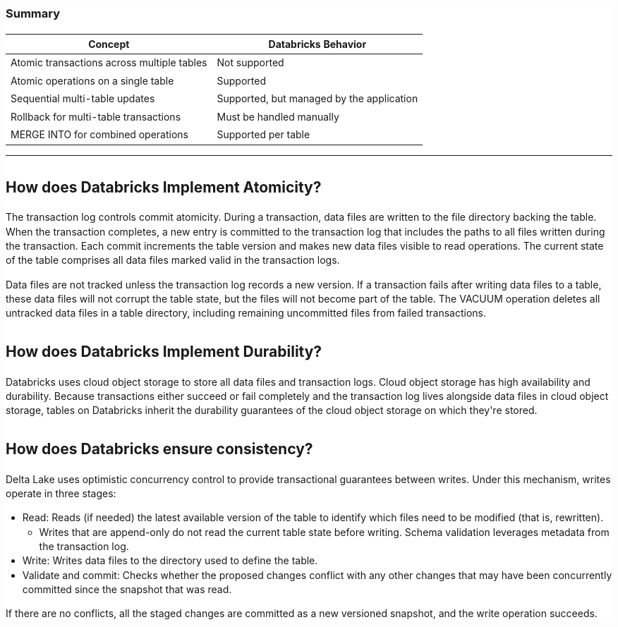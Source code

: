 
### Summary

| Concept                                    | Databricks Behavior                       |
| ------------------------------------------ | ----------------------------------------- |
| Atomic transactions across multiple tables | Not supported                             |
| Atomic operations on a single table        | Supported                                 |
| Sequential multi-table updates             | Supported, but managed by the application |
| Rollback for multi-table transactions      | Must be handled manually                  |
| MERGE INTO for combined operations         | Supported per table                       |

---

## How does Databricks Implement Atomicity?

The transaction log controls commit atomicity. During a transaction, data files are written to the file directory backing the table. When the transaction completes, a new entry is committed to the transaction log that includes the paths to all files written during the transaction. Each commit increments the table version and makes new data files visible to read operations. The current state of the table comprises all data files marked valid in the transaction logs.

Data files are not tracked unless the transaction log records a new version. If a transaction fails after writing data files to a table, these data files will not corrupt the table state, but the files will not become part of the table. The VACUUM operation deletes all untracked data files in a table directory, including remaining uncommitted files from failed transactions.

## How does Databricks Implement Durability?

Databricks uses cloud object storage to store all data files and transaction logs. Cloud object storage has high availability and durability. Because transactions either succeed or fail completely and the transaction log lives alongside data files in cloud object storage, tables on Databricks inherit the durability guarantees of the cloud object storage on which they're stored.

## How does Databricks ensure consistency?

Delta Lake uses optimistic concurrency control to provide transactional guarantees between writes. Under this mechanism, writes operate in three stages:

- Read: Reads (if needed) the latest available version of the table to identify which files need to be modified (that is, rewritten).
    - Writes that are append-only do not read the current table state before writing. Schema validation leverages metadata from the transaction log.
- Write: Writes data files to the directory used to define the table.
- Validate and commit:
Checks whether the proposed changes conflict with any other changes that may have been concurrently committed since the snapshot that was read.

If there are no conflicts, all the staged changes are committed as a new versioned snapshot, and the write operation succeeds.
